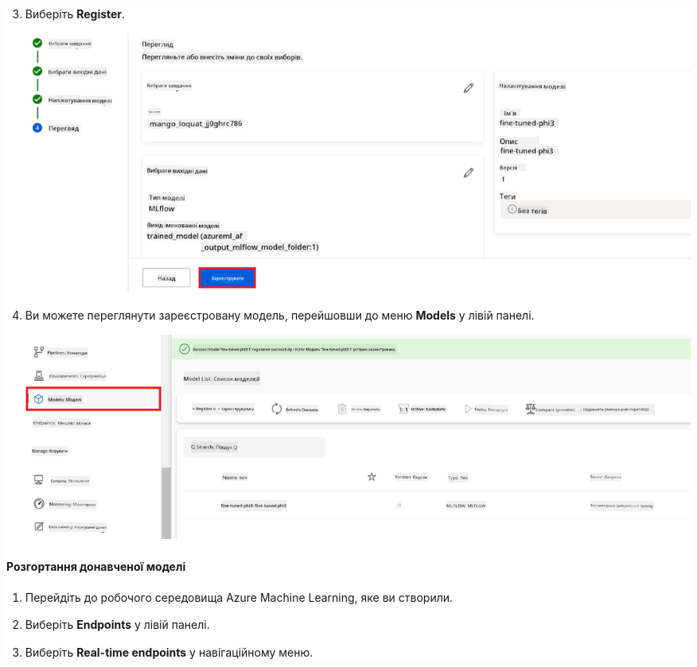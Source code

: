 3. Виберіть **Register**.

    ![Виберіть реєстрацію.](../../../../../../translated_images/07-04-register.fd82a3b293060bc78399e613293032d3d301c02a6fd8092bec52bfaf4f3104de.uk.png)

4. Ви можете переглянути зареєстровану модель, перейшовши до меню **Models** у лівій панелі.

    ![Зареєстрована модель.](../../../../../../translated_images/07-05-registered-model.7db9775f58dfd591b7995686b95396ffd8c185ba66f0a1f6be18f4aea05e93d5.uk.png)

#### Розгортання донавченої моделі

1. Перейдіть до робочого середовища Azure Machine Learning, яке ви створили.

1. Виберіть **Endpoints** у лівій панелі.

1. Виберіть **Real-time endpoints** у навігаційному меню.
